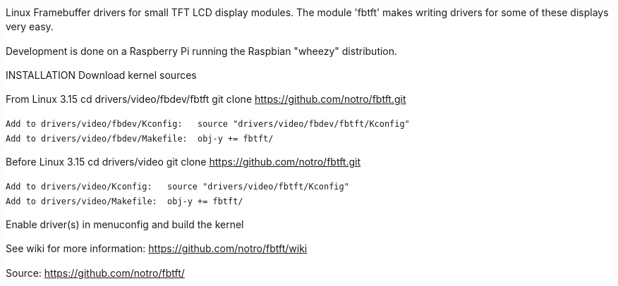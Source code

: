 Linux Framebuffer drivers for small TFT LCD display modules.
The module 'fbtft' makes writing drivers for some of these displays very easy.

Development is done on a Raspberry Pi running the Raspbian "wheezy" distribution.

INSTALLATION
  Download kernel sources

  From Linux 3.15
    cd drivers/video/fbdev/fbtft
    git clone https://github.com/notro/fbtft.git

    Add to drivers/video/fbdev/Kconfig:   source "drivers/video/fbdev/fbtft/Kconfig"
    Add to drivers/video/fbdev/Makefile:  obj-y += fbtft/

  Before Linux 3.15
    cd drivers/video
    git clone https://github.com/notro/fbtft.git

    Add to drivers/video/Kconfig:   source "drivers/video/fbtft/Kconfig"
    Add to drivers/video/Makefile:  obj-y += fbtft/

  Enable driver(s) in menuconfig and build the kernel


See wiki for more information: https://github.com/notro/fbtft/wiki


Source: https://github.com/notro/fbtft/
